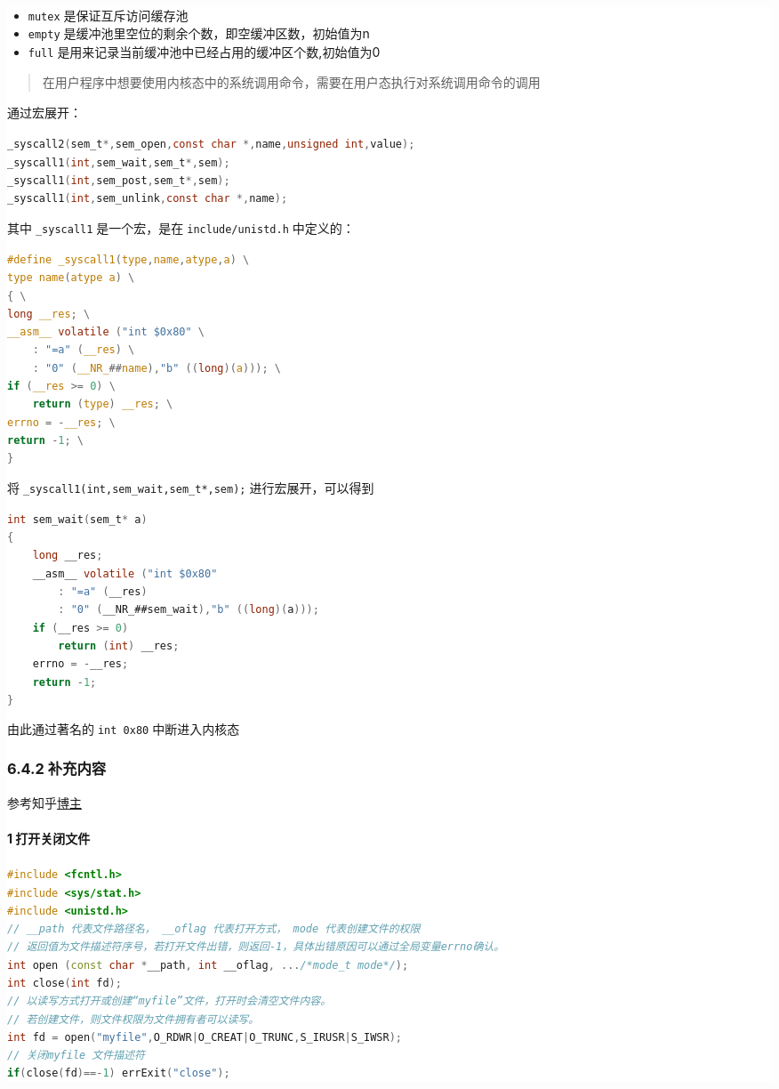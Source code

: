 -   `mutex` 是保证互斥访问缓存池
-   `empty` 是缓冲池里空位的剩余个数，即空缓冲区数，初始值为n
-   `full` 是用来记录当前缓冲池中已经占用的缓冲区个数,初始值为0

>   在用户程序中想要使用内核态中的系统调用命令，需要在用户态执行对系统调用命令的调用

通过宏展开：

```c
_syscall2(sem_t*,sem_open,const char *,name,unsigned int,value);
_syscall1(int,sem_wait,sem_t*,sem);
_syscall1(int,sem_post,sem_t*,sem);
_syscall1(int,sem_unlink,const char *,name);
```

其中 `_syscall1` 是一个宏，是在 `include/unistd.h` 中定义的：

```c
#define _syscall1(type,name,atype,a) \
type name(atype a) \
{ \
long __res; \
__asm__ volatile ("int $0x80" \
	: "=a" (__res) \
	: "0" (__NR_##name),"b" ((long)(a))); \
if (__res >= 0) \
	return (type) __res; \
errno = -__res; \
return -1; \
}
```

将 `_syscall1(int,sem_wait,sem_t*,sem);` 进行宏展开，可以得到

```c
int sem_wait(sem_t* a)
{
    long __res;
    __asm__ volatile ("int $0x80"
        : "=a" (__res)
        : "0" (__NR_##sem_wait),"b" ((long)(a)));
    if (__res >= 0)
        return (int) __res;
    errno = -__res;
    return -1;
}
```

由此通过著名的 `int 0x80` 中断进入内核态

### 6.4.2 补充内容

参考知乎[博主](https://zhuanlan.zhihu.com/p/408853088)

#### 1 打开关闭文件

```cpp
#include <fcntl.h>
#include <sys/stat.h>
#include <unistd.h>
// __path 代表文件路径名， __oflag 代表打开方式， mode 代表创建文件的权限
// 返回值为文件描述符序号，若打开文件出错，则返回-1，具体出错原因可以通过全局变量errno确认。
int open (const char *__path, int __oflag, .../*mode_t mode*/);
int close(int fd);
// 以读写方式打开或创建“myfile”文件，打开时会清空文件内容。
// 若创建文件，则文件权限为文件拥有者可以读写。
int fd = open("myfile",O_RDWR|O_CREAT|O_TRUNC,S_IRUSR|S_IWSR);
// 关闭myfile 文件描述符
if(close(fd)==-1) errExit("close");
```